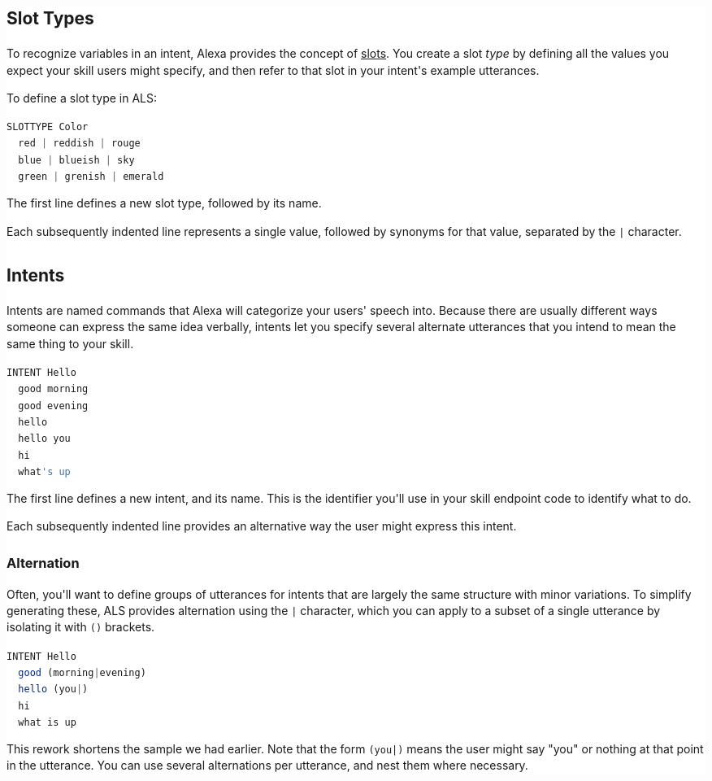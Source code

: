## Slot Types

To recognize variables in an intent, Alexa provides the concept of [slots](). You create a slot *type* by defining all the values you expect your skill users might specify, and then refer to that slot in your intent's example utterances.

To define a slot type in ALS:

```Javascript
SLOTTYPE Color 
  red | reddish | rouge
  blue | blueish | sky
  green | grenish | emerald
```

The first line defines a new slot type, followed by its name.

Each subsequently indented line represents a single value, followed by synonyms for that value, separated by the `|` character. 

## Intents 

Intents are named commands that Alexa will categorize your users' speech into. Because there are usually different ways someone can express the same idea verbally, intents let you specify several alternate utterances that you intend to mean the same thing to your skill.

```Javascript
INTENT Hello
  good morning 
  good evening
  hello
  hello you
  hi
  what's up
```

The first line defines a new intent, and its name. This is the identifier you'll use in your skill endpoint code to identify what to do.

Each subsequently indented line provides an alternative way the user might express this intent.

### Alternation

Often, you'll want to define groups of utterances for intents that are largely the same structure with minor variations. To simplify generating these, ALS provides alternation using the `|` character, which you can apply to a subset of a single utterance by isolating it with `()` brackets.

```Javascript
INTENT Hello
  good (morning|evening)
  hello (you|)
  hi
  what is up
```

This rework shortens the sample we had earlier. Note that the form `(you|)` means the user might say "you" or nothing at that point in the utterance. You can use several alternations per utterance, and nest them where necessary.
